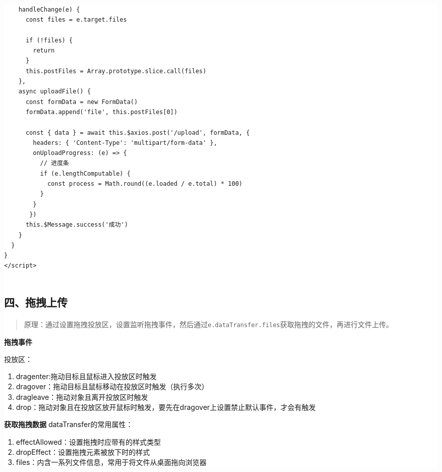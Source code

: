 ```vue
    handleChange(e) {
      const files = e.target.files

      if (!files) {
        return
      }
      this.postFiles = Array.prototype.slice.call(files)
    },
    async uploadFile() {
      const formData = new FormData()
      formData.append('file', this.postFiles[0])

      const { data } = await this.$axios.post('/upload', formData, {
        headers: { 'Content-Type': 'multipart/form-data' },
        onUploadProgress: (e) => {
          // 进度条
          if (e.lengthComputable) {
            const process = Math.round((e.loaded / e.total) * 100)
          }
        }
       })
      this.$Message.success('成功')
    }
  }
}
</script>


```



## 四、拖拽上传
>原理：通过设置拖拽投放区，设置监听拖拽事件，然后通过`e.dataTransfer.files`获取拖拽的文件，再进行文件上传。

**拖拽事件**

投放区：
1. dragenter:拖动目标且鼠标进入投放区时触发
1. dragover：拖动目标且鼠标移动在投放区时触发（执行多次）
1. dragleave：拖动对象且离开投放区时触发
1. drop：拖动对象且在投放区放开鼠标时触发，要先在dragover上设置禁止默认事件，才会有触发

**获取拖拽数据**
dataTransfer的常用属性：

1. effectAllowed：设置拖拽时应带有的样式类型
1. dropEffect：设置拖拽元素被放下时的样式
1. files：内含一系列文件信息，常用于将文件从桌面拖向浏览器





